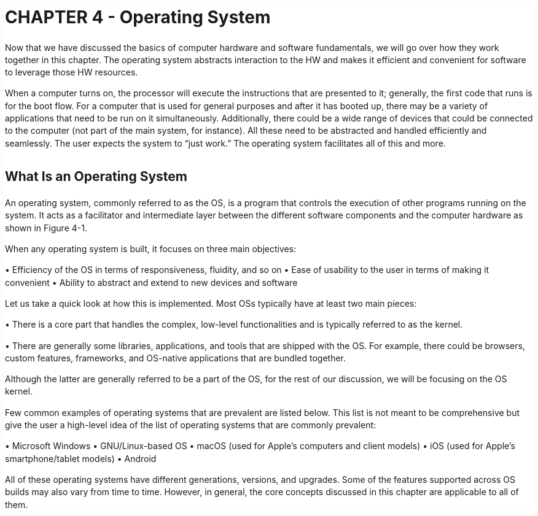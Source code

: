 # CHAPTER 4 - Operating System

Now that we have discussed the basics of computer hardware and software fundamentals, we will go over how they work together in this chapter. The operating system abstracts interaction to the HW and makes it efficient and convenient for software to leverage those HW resources.

When a computer turns on, the processor will execute the instructions that are presented to it; generally, the first code that runs is for the boot flow. For a computer that is used for general purposes and after it has booted up, there may be a variety of applications that need to be run on it simultaneously. Additionally, there could be a wide range of devices that could be connected to the computer (not part of the main system, for instance). All these need to be abstracted and handled efficiently and seamlessly. The user expects the system to “just work.” The operating system facilitates all of this and more.

## What Is an Operating System

An operating system, commonly referred to as the OS, is a program that controls the execution of other programs running on the system. It acts as a facilitator and intermediate layer between the different software components and the computer hardware as shown in Figure 4-1.

When any operating system is built, it focuses on three main 
objectives:

•  Efficiency of the OS in terms of responsiveness, fluidity, and so on
•  Ease of usability to the user in terms of making it convenient
•  Ability to abstract and extend to new devices and software

Let us take a quick look at how this is implemented. Most OSs typically have at least two main pieces:

•  There is a core part that handles the complex, low-level 
functionalities and is typically referred to as the kernel.

•  There are generally some libraries, applications, and 
tools that are shipped with the OS. For example, there 
could be browsers, custom features, frameworks, and 
OS-native applications that are bundled together.

Although the latter are generally referred to be a part of the OS, for the rest of our discussion, we will be focusing on the OS kernel.

Few common examples of operating systems that are prevalent are listed below. This list is not meant to be comprehensive but give the user a high-level idea of the list of operating systems that are commonly prevalent:

• Microsoft Windows
• GNU/Linux-based OS
• macOS (used for Apple’s computers and client models)
• iOS (used for Apple’s smartphone/tablet models)
• Android

All of these operating systems have different generations, versions, and upgrades. Some of the features supported across OS builds may also vary from time to time. However, in general, the core concepts discussed in this chapter are applicable to all of them.
